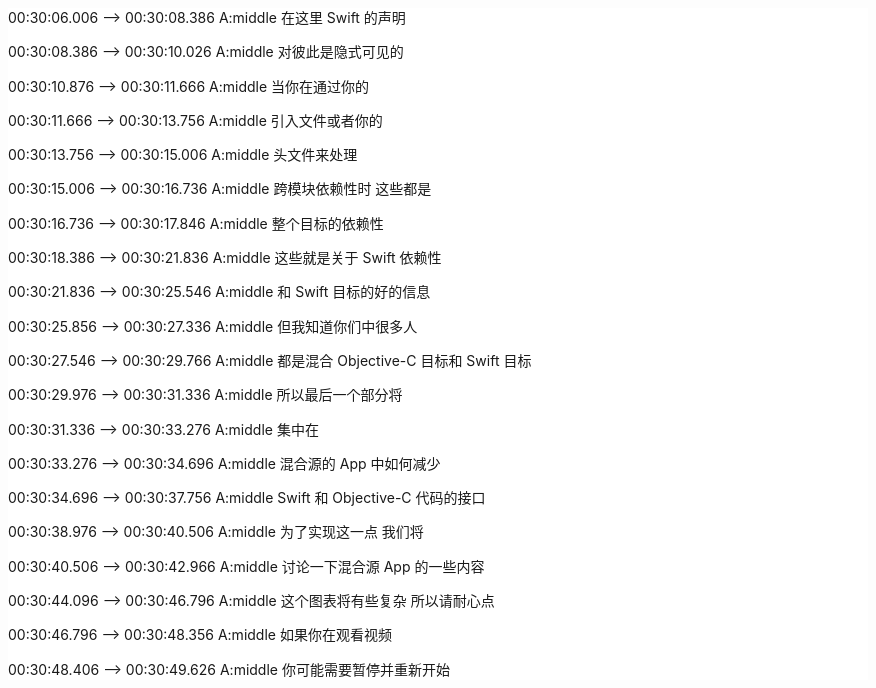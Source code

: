 00:30:06.006 --> 00:30:08.386 A:middle
在这里 Swift 的声明

00:30:08.386 --> 00:30:10.026 A:middle
对彼此是隐式可见的

00:30:10.876 --> 00:30:11.666 A:middle
当你在通过你的

00:30:11.666 --> 00:30:13.756 A:middle
引入文件或者你的

00:30:13.756 --> 00:30:15.006 A:middle
头文件来处理

00:30:15.006 --> 00:30:16.736 A:middle
跨模块依赖性时 这些都是

00:30:16.736 --> 00:30:17.846 A:middle
整个目标的依赖性

00:30:18.386 --> 00:30:21.836 A:middle
这些就是关于 Swift 依赖性

00:30:21.836 --> 00:30:25.546 A:middle
和 Swift 目标的好的信息

00:30:25.856 --> 00:30:27.336 A:middle
但我知道你们中很多人

00:30:27.546 --> 00:30:29.766 A:middle
都是混合 Objective-C 目标和 Swift 目标

00:30:29.976 --> 00:30:31.336 A:middle
所以最后一个部分将

00:30:31.336 --> 00:30:33.276 A:middle
集中在

00:30:33.276 --> 00:30:34.696 A:middle
混合源的 App 中如何减少

00:30:34.696 --> 00:30:37.756 A:middle
Swift 和 Objective-C 代码的接口

00:30:38.976 --> 00:30:40.506 A:middle
为了实现这一点 我们将

00:30:40.506 --> 00:30:42.966 A:middle
讨论一下混合源 App 的一些内容

00:30:44.096 --> 00:30:46.796 A:middle
这个图表将有些复杂 所以请耐心点

00:30:46.796 --> 00:30:48.356 A:middle
如果你在观看视频

00:30:48.406 --> 00:30:49.626 A:middle
你可能需要暂停并重新开始
